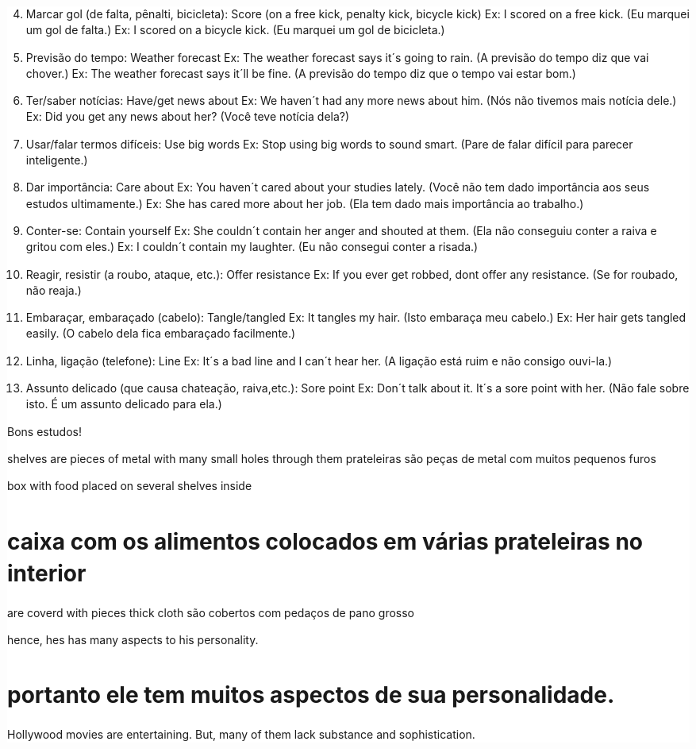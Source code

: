 4. Marcar gol (de falta, pênalti, bicicleta): Score (on a free kick, penalty kick, bicycle kick)
Ex: I scored on a free kick. (Eu marquei um gol de falta.)
Ex: I scored on a bicycle kick. (Eu marquei um gol de bicicleta.)

5. Previsão do tempo: Weather forecast
Ex: The weather forecast says it´s going to rain. (A previsão do tempo diz que vai chover.)
Ex: The weather forecast says it´ll be fine. (A previsão do tempo diz que o tempo vai estar bom.)

6. Ter/saber notícias: Have/get news about
Ex: We haven´t had any more news about him. (Nós não tivemos mais notícia dele.)
Ex: Did you get any news about her? (Você teve notícia dela?)

7. Usar/falar termos difíceis: Use big words
Ex: Stop using big words to sound smart. (Pare de falar difícil para parecer inteligente.)

8. Dar importância: Care about
Ex: You haven´t cared about your studies lately. (Você não tem dado importância aos seus estudos ultimamente.)
Ex: She has cared more about her job. (Ela tem dado mais importância ao trabalho.)

9. Conter-se: Contain yourself
Ex: She couldn´t contain her anger and shouted at them. (Ela não conseguiu conter a raiva e gritou com eles.)
Ex: I couldn´t contain my laughter. (Eu não consegui conter a risada.)

10. Reagir, resistir (a roubo, ataque, etc.): Offer resistance
Ex: If you ever get robbed, dont offer any resistance. (Se for roubado, não reaja.)

11. Embaraçar, embaraçado (cabelo): Tangle/tangled
Ex: It tangles my hair. (Isto embaraça meu cabelo.)
Ex: Her hair gets tangled easily. (O cabelo dela fica embaraçado facilmente.)

12. Linha, ligação (telefone): Line
Ex: It´s a bad line and I can´t hear her. (A ligação está ruim e não consigo ouvi-la.)

13. Assunto delicado (que causa chateação, raiva,etc.): Sore point
Ex: Don´t talk about it. It´s a sore point with her. (Não fale sobre isto. É um assunto delicado para ela.)

Bons estudos!

shelves are pieces of metal with many small holes through them
prateleiras são peças de metal com muitos pequenos furos

box with food placed on several shelves inside
# caixa com os alimentos colocados em várias prateleiras no interior

are coverd with pieces thick cloth
são cobertos com pedaços de pano grosso

hence, hes has many aspects to his personality.
# portanto ele tem muitos aspectos de sua personalidade.

Hollywood movies are entertaining. But, many of them lack substance and sophistication.
